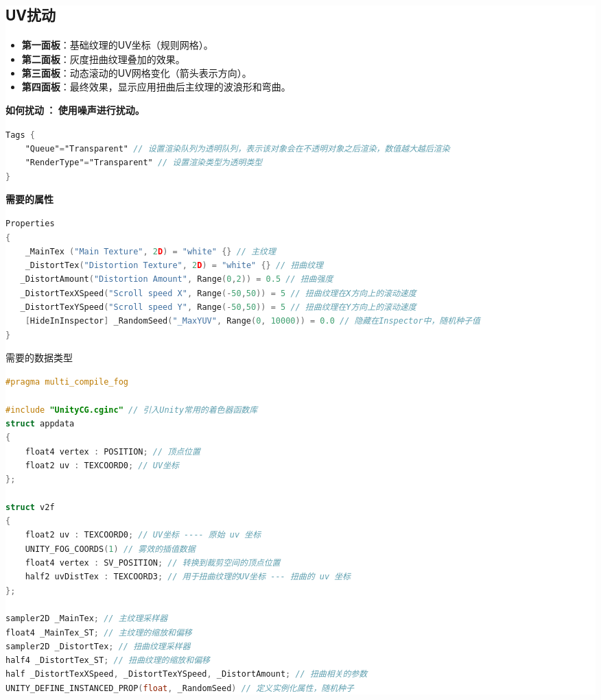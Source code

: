 
## UV扰动

- **第一面板**：基础纹理的UV坐标（规则网格）。
- **第二面板**：灰度扭曲纹理叠加的效果。
- **第三面板**：动态滚动的UV网格变化（箭头表示方向）。
- **第四面板**：最终效果，显示应用扭曲后主纹理的波浪形和弯曲。

**如何扰动 ： 使用噪声进行扰动。**

```glsl
Tags {
	"Queue"="Transparent" // 设置渲染队列为透明队列，表示该对象会在不透明对象之后渲染，数值越大越后渲染
	"RenderType"="Transparent" // 设置渲染类型为透明类型
}
```

**需要的属性**

```c++
Properties
{
	_MainTex ("Main Texture", 2D) = "white" {} // 主纹理
	_DistortTex("Distortion Texture", 2D) = "white" {} // 扭曲纹理
   _DistortAmount("Distortion Amount", Range(0,2)) = 0.5 // 扭曲强度
   _DistortTexXSpeed("Scroll speed X", Range(-50,50)) = 5 // 扭曲纹理在X方向上的滚动速度
   _DistortTexYSpeed("Scroll speed Y", Range(-50,50)) = 5 // 扭曲纹理在Y方向上的滚动速度
	[HideInInspector] _RandomSeed("_MaxYUV", Range(0, 10000)) = 0.0 // 隐藏在Inspector中，随机种子值
}
```

需要的数据类型 

```c++
#pragma multi_compile_fog

#include "UnityCG.cginc" // 引入Unity常用的着色器函数库
struct appdata
{
	float4 vertex : POSITION; // 顶点位置
	float2 uv : TEXCOORD0; // UV坐标
};

struct v2f
{
	float2 uv : TEXCOORD0; // UV坐标 ---- 原始 uv 坐标
	UNITY_FOG_COORDS(1) // 雾效的插值数据
	float4 vertex : SV_POSITION; // 转换到裁剪空间的顶点位置
	half2 uvDistTex : TEXCOORD3; // 用于扭曲纹理的UV坐标 --- 扭曲的 uv 坐标
};

sampler2D _MainTex; // 主纹理采样器
float4 _MainTex_ST; // 主纹理的缩放和偏移
sampler2D _DistortTex; // 扭曲纹理采样器
half4 _DistortTex_ST; // 扭曲纹理的缩放和偏移
half _DistortTexXSpeed, _DistortTexYSpeed, _DistortAmount; // 扭曲相关的参数
UNITY_DEFINE_INSTANCED_PROP(float, _RandomSeed) // 定义实例化属性，随机种子
```
